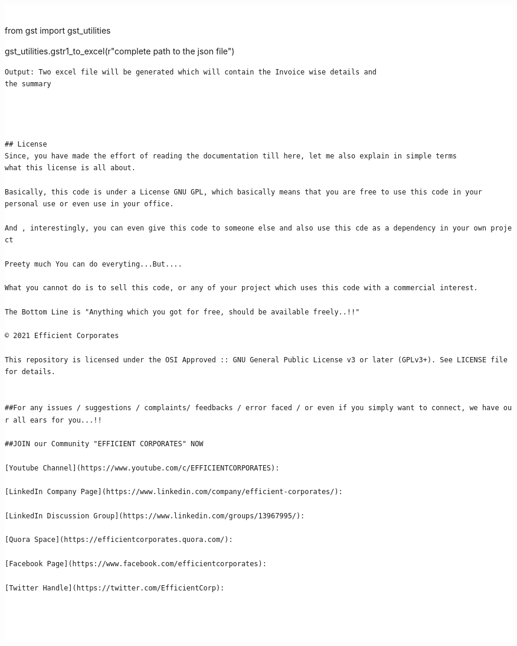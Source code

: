 ```


```
from gst import gst_utilities

gst_utilities.gstr1_to_excel(r"complete path to the json file")
```
Output: Two excel file will be generated which will contain the Invoice wise details and 
the summary




## License
Since, you have made the effort of reading the documentation till here, let me also explain in simple terms
what this license is all about.

Basically, this code is under a License GNU GPL, which basically means that you are free to use this code in your 
personal use or even use in your office.

And , interestingly, you can even give this code to someone else and also use this cde as a dependency in your own project

Preety much You can do everyting...But....

What you cannot do is to sell this code, or any of your project which uses this code with a commercial interest.

The Bottom Line is "Anything which you got for free, should be available freely..!!"

© 2021 Efficient Corporates

This repository is licensed under the OSI Approved :: GNU General Public License v3 or later (GPLv3+). See LICENSE file for details.


##For any issues / suggestions / complaints/ feedbacks / error faced / or even if you simply want to connect, we have our all ears for you...!! 

##JOIN our Community "EFFICIENT CORPORATES" NOW

[Youtube Channel](https://www.youtube.com/c/EFFICIENTCORPORATES):

[LinkedIn Company Page](https://www.linkedin.com/company/efficient-corporates/):

[LinkedIn Discussion Group](https://www.linkedin.com/groups/13967995/):

[Quora Space](https://efficientcorporates.quora.com/):

[Facebook Page](https://www.facebook.com/efficientcorporates):

[Twitter Handle](https://twitter.com/EfficientCorp):




